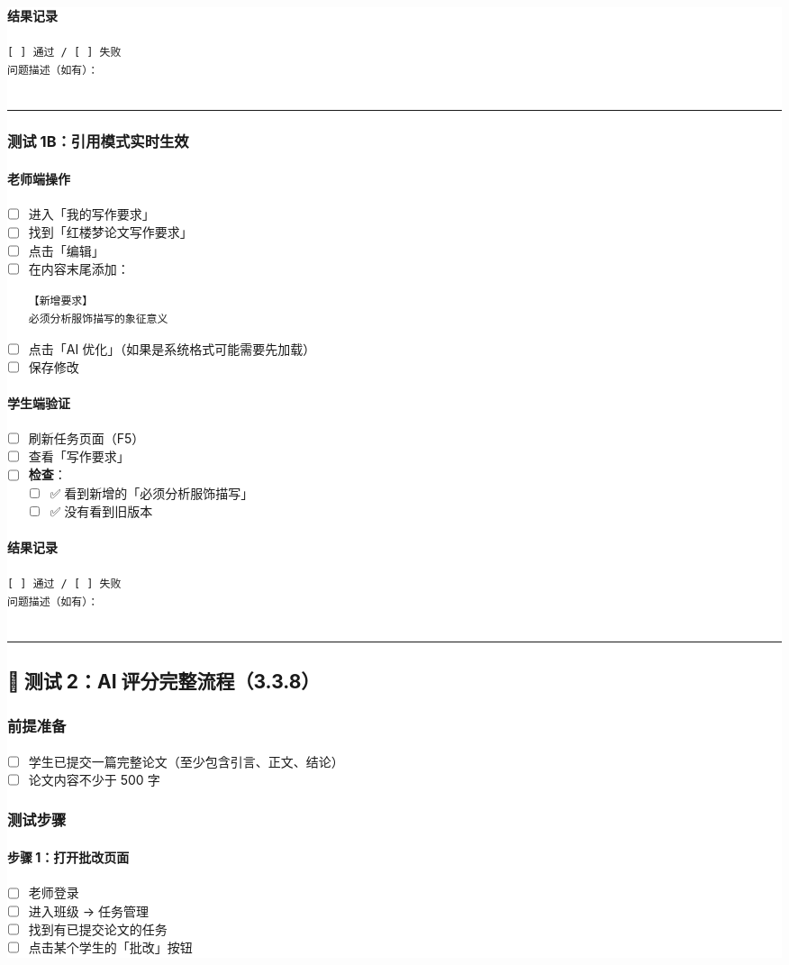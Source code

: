 #### 结果记录
```
[ ] 通过 / [ ] 失败
问题描述（如有）：


```

---

### 测试 1B：引用模式实时生效

#### 老师端操作
- [ ] 进入「我的写作要求」
- [ ] 找到「红楼梦论文写作要求」
- [ ] 点击「编辑」
- [ ] 在内容末尾添加：
  ```
  【新增要求】
  必须分析服饰描写的象征意义
  ```
- [ ] 点击「AI 优化」（如果是系统格式可能需要先加载）
- [ ] 保存修改

#### 学生端验证
- [ ] 刷新任务页面（F5）
- [ ] 查看「写作要求」
- [ ] **检查**：
  - [ ] ✅ 看到新增的「必须分析服饰描写」
  - [ ] ✅ 没有看到旧版本

#### 结果记录
```
[ ] 通过 / [ ] 失败
问题描述（如有）：


```

---

## 🤖 测试 2：AI 评分完整流程（3.3.8）

### 前提准备
- [ ] 学生已提交一篇完整论文（至少包含引言、正文、结论）
- [ ] 论文内容不少于 500 字

### 测试步骤

#### 步骤 1：打开批改页面
- [ ] 老师登录
- [ ] 进入班级 → 任务管理
- [ ] 找到有已提交论文的任务
- [ ] 点击某个学生的「批改」按钮
